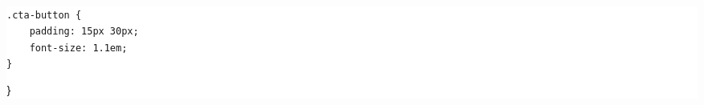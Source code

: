    .cta-button {
        padding: 15px 30px;
        font-size: 1.1em;
    }
}
</style>

<script>
// FAQ Toggle Functionality
document.addEventListener('DOMContentLoaded', function() {
    const faqItems = document.querySelectorAll('.faq-item');
    
    faqItems.forEach(item => {
        const question = item.querySelector('.faq-question');
        const answer = item.querySelector('.faq-answer');
        const toggle = item.querySelector('.faq-toggle');
        
        question.addEventListener('click', () => {
            const isOpen = answer.style.display === 'block';
            
            // Close all other FAQ items
            faqItems.forEach(otherItem => {
                otherItem.querySelector('.faq-answer').style.display = 'none';
                otherItem.querySelector('.faq-toggle').textContent = '+';
            });
            
            // Toggle current item
            if (!isOpen) {
                answer.style.display = 'block';
                toggle.textContent = '−';
            }
        });
    });
    
    // Smooth scrolling for anchor links
    document.querySelectorAll('a[href^="#"]').forEach(anchor => {
        anchor.addEventListener('click', function (e) {
            e.preventDefault();
            const target = document.querySelector(this.getAttribute('href'));
            if (target) {
                target.scrollIntoView({
                    behavior: 'smooth',
                    block: 'start'
                });
            }
        });
    });
    
    // Add intersection observer for animations
    const observerCallback = (entries) => {
        entries.forEach(entry => {
            if (entry.isIntersecting) {
                entry.target.style.opacity = '1';
                entry.target.style.transform = 'translateY(0)';
            }
        });
    };
    